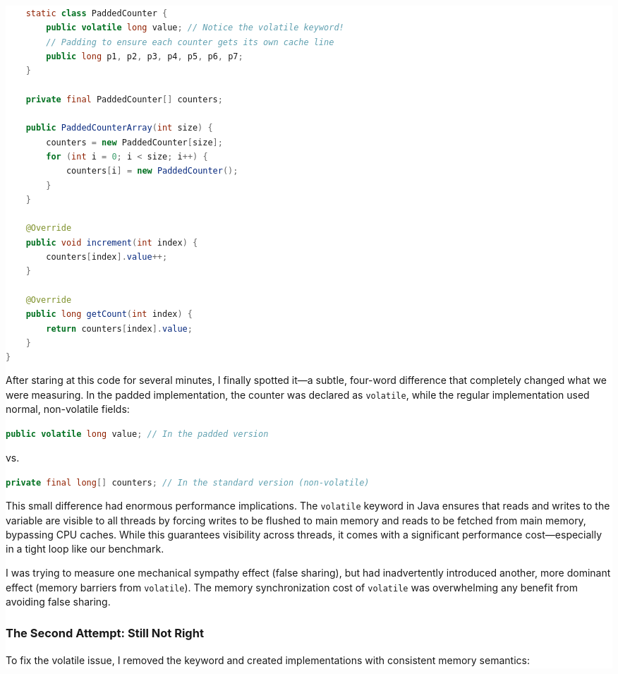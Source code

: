 ```java
    static class PaddedCounter {
        public volatile long value; // Notice the volatile keyword!
        // Padding to ensure each counter gets its own cache line
        public long p1, p2, p3, p4, p5, p6, p7;
    }
    
    private final PaddedCounter[] counters;
    
    public PaddedCounterArray(int size) {
        counters = new PaddedCounter[size];
        for (int i = 0; i < size; i++) {
            counters[i] = new PaddedCounter();
        }
    }
    
    @Override
    public void increment(int index) {
        counters[index].value++;
    }
    
    @Override
    public long getCount(int index) {
        return counters[index].value;
    }
}
```

After staring at this code for several minutes, I finally spotted it—a subtle, four-word difference that completely changed what we were measuring. In the padded implementation, the counter was declared as `volatile`, while the regular implementation used normal, non-volatile fields:

```java
public volatile long value; // In the padded version
```

vs.

```java
private final long[] counters; // In the standard version (non-volatile)
```

This small difference had enormous performance implications. The `volatile` keyword in Java ensures that reads and writes to the variable are visible to all threads by forcing writes to be flushed to main memory and reads to be fetched from main memory, bypassing CPU caches. While this guarantees visibility across threads, it comes with a significant performance cost—especially in a tight loop like our benchmark.

I was trying to measure one mechanical sympathy effect (false sharing), but had inadvertently introduced another, more dominant effect (memory barriers from `volatile`). The memory synchronization cost of `volatile` was overwhelming any benefit from avoiding false sharing.

### The Second Attempt: Still Not Right

To fix the volatile issue, I removed the keyword and created implementations with consistent memory semantics:
